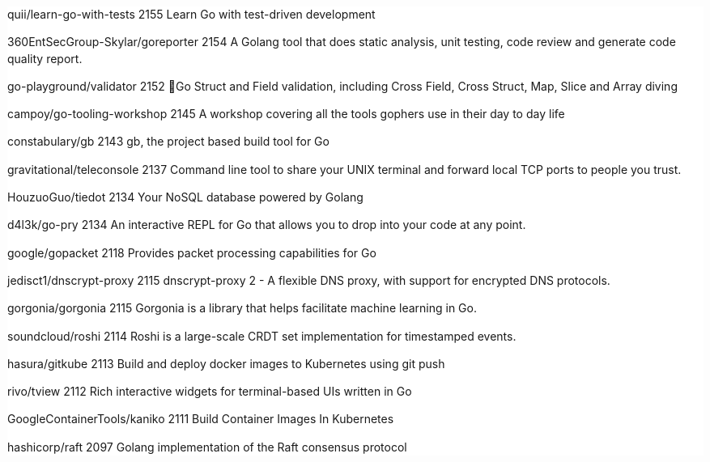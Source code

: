 
quii/learn-go-with-tests                   2155
Learn Go with test-driven development


360EntSecGroup-Skylar/goreporter           2154
A Golang tool that does static analysis, unit testing, code review and generate code quality report.


go-playground/validator                    2152
:100:Go Struct and Field validation, including Cross Field, Cross Struct, Map, Slice and Array diving


campoy/go-tooling-workshop                 2145
A workshop covering all the tools gophers use in their day to day life


constabulary/gb                            2143
gb, the project based build tool for Go


gravitational/teleconsole                  2137
Command line tool to share your UNIX terminal and forward local TCP ports to people you trust.


HouzuoGuo/tiedot                           2134
Your NoSQL database powered by Golang


d4l3k/go-pry                               2134
An interactive REPL for Go that allows you to drop into your code at any point.


google/gopacket                            2118
Provides packet processing capabilities for Go


jedisct1/dnscrypt-proxy                    2115
dnscrypt-proxy 2 - A flexible DNS proxy, with support for encrypted DNS protocols.


gorgonia/gorgonia                          2115
Gorgonia is a library that helps facilitate machine learning in Go.


soundcloud/roshi                           2114
Roshi is a large-scale CRDT set implementation for timestamped events.


hasura/gitkube                             2113
Build and deploy docker images to Kubernetes using git push


rivo/tview                                 2112
Rich interactive widgets for terminal-based UIs written in Go


GoogleContainerTools/kaniko                2111
Build Container Images In Kubernetes


hashicorp/raft                             2097
Golang implementation of the Raft consensus protocol
